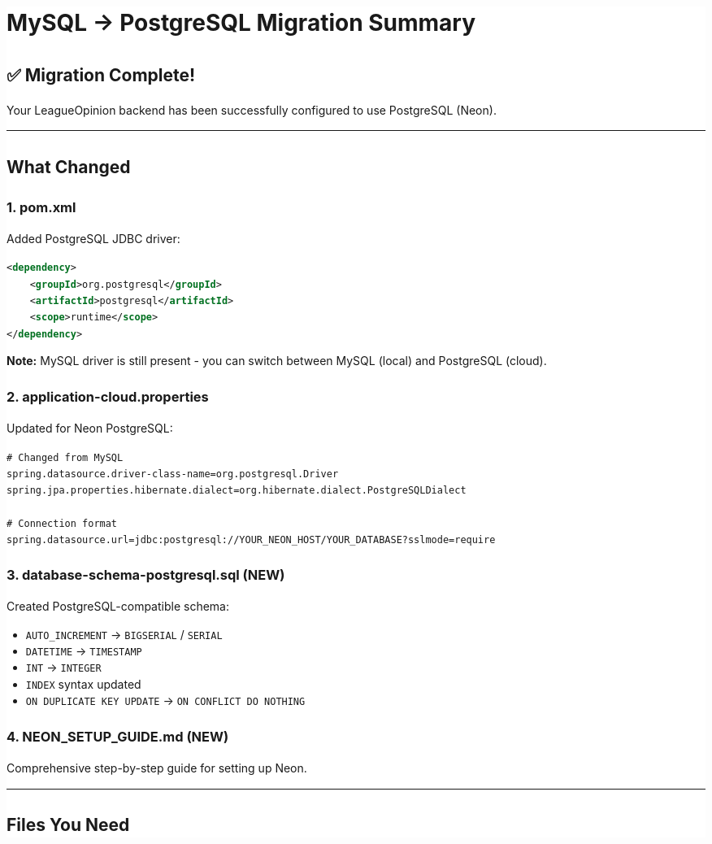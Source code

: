# MySQL → PostgreSQL Migration Summary

## ✅ Migration Complete!

Your LeagueOpinion backend has been successfully configured to use PostgreSQL (Neon).

---

## What Changed

### 1. **pom.xml**
Added PostgreSQL JDBC driver:
```xml
<dependency>
    <groupId>org.postgresql</groupId>
    <artifactId>postgresql</artifactId>
    <scope>runtime</scope>
</dependency>
```

**Note:** MySQL driver is still present - you can switch between MySQL (local) and PostgreSQL (cloud).

### 2. **application-cloud.properties**
Updated for Neon PostgreSQL:
```properties
# Changed from MySQL
spring.datasource.driver-class-name=org.postgresql.Driver
spring.jpa.properties.hibernate.dialect=org.hibernate.dialect.PostgreSQLDialect

# Connection format
spring.datasource.url=jdbc:postgresql://YOUR_NEON_HOST/YOUR_DATABASE?sslmode=require
```

### 3. **database-schema-postgresql.sql** (NEW)
Created PostgreSQL-compatible schema:
- `AUTO_INCREMENT` → `BIGSERIAL` / `SERIAL`
- `DATETIME` → `TIMESTAMP`
- `INT` → `INTEGER`
- `INDEX` syntax updated
- `ON DUPLICATE KEY UPDATE` → `ON CONFLICT DO NOTHING`

### 4. **NEON_SETUP_GUIDE.md** (NEW)
Comprehensive step-by-step guide for setting up Neon.

---

## Files You Need
